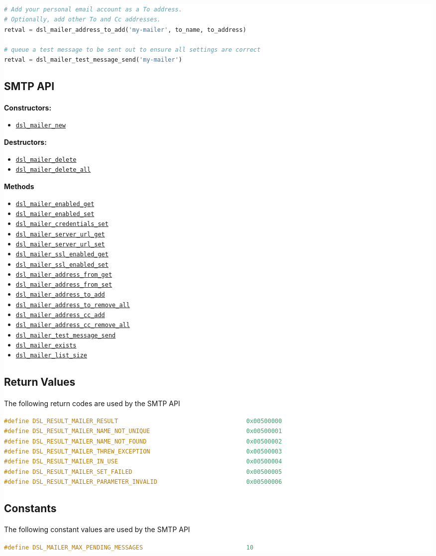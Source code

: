 ```Python
# Add your personal email account as a To address. 
# Optionally, add other To and Cc addresses.
retval = dsl_mailer_address_to_add('my-mailer', to_name, to_address)
        
# queue a test message to be sent out to ensure all settings are correct
retval = dsl_mailer_test_message_send('my-mailer')
```

## SMTP API
**Constructors:**
* [`dsl_mailer_new`](#dsl_mailer_new)

**Destructors:**
* [`dsl_mailer_delete`](#dsl_mailer_delete)
* [`dsl_mailer_delete_all`](#dsl_mailer_delete_all)
 
**Methods**
* [`dsl_mailer_enabled_get`](#dsl_mailer_enabled_get)
* [`dsl_mailer_enabled_set`](#dsl_mailer_enabled_set)
* [`dsl_mailer_credentials_set`](#dsl_mailer_credentials_set)
* [`dsl_mailer_server_url_get`](#dsl_mailer_server_url_get)
* [`dsl_mailer_server_url_set`](#dsl_mailer_server_url_set)
* [`dsl_mailer_ssl_enabled_get`](#dsl_mailer_ssl_enabled_get)
* [`dsl_mailer_ssl_enabled_set`](#dsl_mailer_ssl_enabled_set)
* [`dsl_mailer_address_from_get`](#dsl_mailer_address_from_get)
* [`dsl_mailer_address_from_set`](#dsl_mailer_address_from_set)
* [`dsl_mailer_address_to_add`](#dsl_mailer_address_to_add)
* [`dsl_mailer_address_to_remove_all`](#dsl_mailer_address_to_remove_all)
* [`dsl_mailer_address_cc_add`](#dsl_mailer_address_cc_add)
* [`dsl_mailer_address_cc_remove_all`](#dsl_mailer_address_cc_remove_all)
* [`dsl_mailer_test_message_send`](#dsl_mailer_test_message_send)
* [`dsl_mailer_exists`](#dsl_mailer_exists)
* [`dsl_mailer_list_size`](#dsl_mailer_list_size)

## Return Values
The following return codes are used by the SMTP API
```C++
#define DSL_RESULT_MAILER_RESULT                                    0x00500000
#define DSL_RESULT_MAILER_NAME_NOT_UNIQUE                           0x00500001
#define DSL_RESULT_MAILER_NAME_NOT_FOUND                            0x00500002
#define DSL_RESULT_MAILER_THREW_EXCEPTION                           0x00500003
#define DSL_RESULT_MAILER_IN_USE                                    0x00500004
#define DSL_RESULT_MAILER_SET_FAILED                                0x00500005
#define DSL_RESULT_MAILER_PARAMETER_INVALID                         0x00500006
```

## Constants
The following constant values are used by the SMTP API
```C
#define DSL_MAILER_MAX_PENDING_MESSAGES                             10
```
